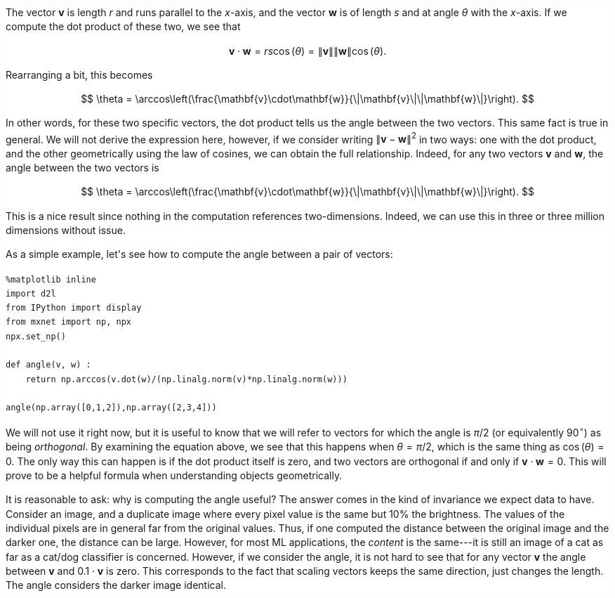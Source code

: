 The vector $\mathbf{v}$ is length $r$ and runs parallel to the $x$-axis, and the vector $\mathbf{w}$ is of length $s$ and at angle $\theta$ with the $x$-axis.  If we compute the dot product of these two, we see that

$$
\mathbf{v}\cdot\mathbf{w} = rs\cos(\theta) = \|\mathbf{v}\|\|\mathbf{w}\|\cos(\theta).
$$

Rearranging a bit, this becomes

$$
\theta = \arccos\left(\frac{\mathbf{v}\cdot\mathbf{w}}{\|\mathbf{v}\|\|\mathbf{w}\|}\right).
$$

In other words, for these two specific vectors, the dot product tells us the angle between the two vectors.  This same fact is true in general.  We will not derive the expression here, however, if we consider writing $\|\mathbf{v} - \mathbf{w}\|^2$ in two ways: one with the dot product, and the other geometrically using the law of cosines, we can obtain the full relationship.  Indeed, for any two vectors $\mathbf{v}$ and $\mathbf{w}$, the angle between the two vectors is

$$
\theta = \arccos\left(\frac{\mathbf{v}\cdot\mathbf{w}}{\|\mathbf{v}\|\|\mathbf{w}\|}\right).
$$

This is a nice result since nothing in the computation references two-dimensions.  Indeed, we can use this in three or three million dimensions without issue.

As a simple example, let's see how to compute the angle between a pair of vectors:

```{.python .input}
%matplotlib inline
import d2l
from IPython import display
from mxnet import np, npx
npx.set_np()

def angle(v, w) :
    return np.arccos(v.dot(w)/(np.linalg.norm(v)*np.linalg.norm(w)))

angle(np.array([0,1,2]),np.array([2,3,4]))
```

We will not use it right now, but it is useful to know that we will refer to vectors for which the angle is $\pi/2$ (or equivalently $90^{\circ}$) as being *orthogonal*.  By examining the equation above, we see that this happens when $\theta = \pi/2$, which is the same thing as $\cos(\theta) = 0$.  The only way this can happen is if the dot product itself is zero, and two vectors are orthogonal if and only if $\mathbf{v}\cdot\mathbf{w} = 0$.  This will prove to be a helpful formula when understanding objects geometrically.

It is reasonable to ask: why is computing the angle useful?  The answer comes in the kind of invariance we expect data to have.  Consider an image, and a duplicate image where every pixel value is the same but $10\%$ the brightness.  The values of the individual pixels are in general far from the original values.  Thus, if one computed the distance between the original image and the darker one, the distance can be large.  However, for most ML applications, the *content* is the same---it is still an image of a cat as far as a cat/dog classifier is concerned.  However, if we consider the angle, it is not hard to see that for any vector $\mathbf{v}$ the angle between $\mathbf{v}$ and $0.1\cdot\mathbf{v}$ is zero.  This corresponds to the fact that scaling vectors keeps the same direction, just changes the length.  The angle considers the darker image identical.  
